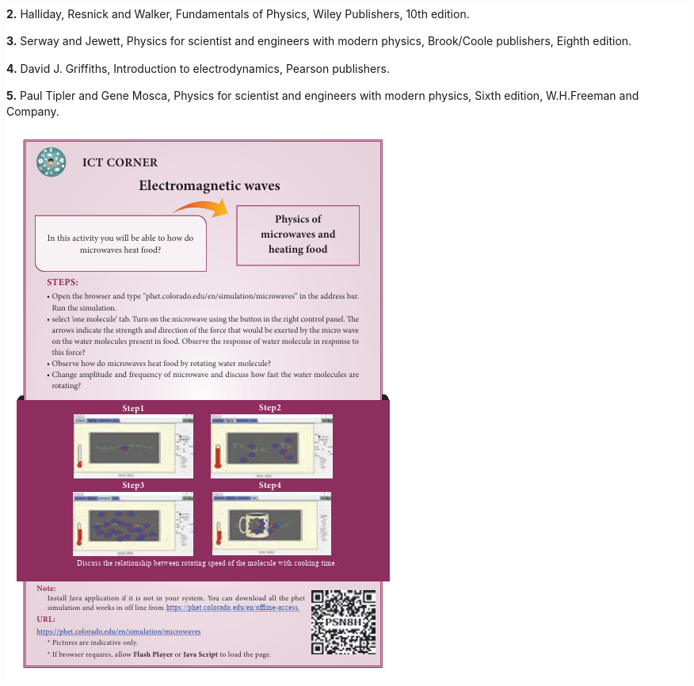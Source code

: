 **2\.** Halliday, Resnick and Walker, Fundamentals of Physics, Wiley Publishers, 10th edition. 

**3\.** Serway and Jewett, Physics for scientist and engineers with modern physics, Brook/Coole 
publishers, Eighth edition.

**4\.** David J. Griffiths, Introduction to electrodynamics, Pearson publishers.

**5\.** Paul Tipler and Gene Mosca, Physics for scientist and engineers with modern physics, Sixth edition, W.H.Freeman and Company.

![Alt text](image-48.png)